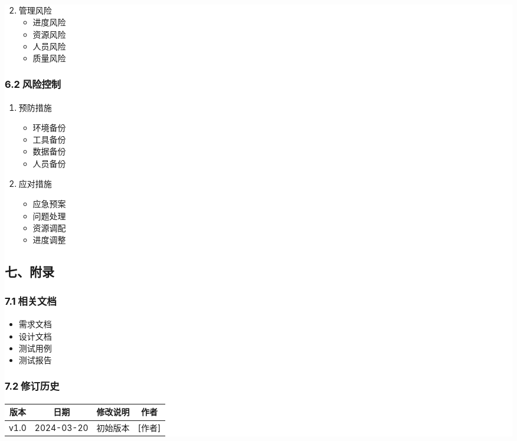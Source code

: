 2. 管理风险
   - 进度风险
   - 资源风险
   - 人员风险
   - 质量风险

### 6.2 风险控制
1. 预防措施
   - 环境备份
   - 工具备份
   - 数据备份
   - 人员备份

2. 应对措施
   - 应急预案
   - 问题处理
   - 资源调配
   - 进度调整

## 七、附录

### 7.1 相关文档
- 需求文档
- 设计文档
- 测试用例
- 测试报告

### 7.2 修订历史
| 版本 | 日期 | 修改说明 | 作者 |
|------|------|----------|------|
| v1.0 | 2024-03-20 | 初始版本 | [作者] | 
